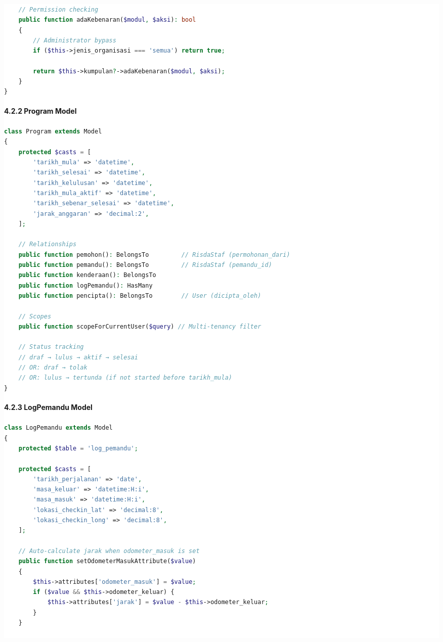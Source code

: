 ```php
    // Permission checking
    public function adaKebenaran($modul, $aksi): bool
    {
        // Administrator bypass
        if ($this->jenis_organisasi === 'semua') return true;
        
        return $this->kumpulan?->adaKebenaran($modul, $aksi);
    }
}
```

#### 4.2.2 Program Model
```php
class Program extends Model
{
    protected $casts = [
        'tarikh_mula' => 'datetime',
        'tarikh_selesai' => 'datetime',
        'tarikh_kelulusan' => 'datetime',
        'tarikh_mula_aktif' => 'datetime',
        'tarikh_sebenar_selesai' => 'datetime',
        'jarak_anggaran' => 'decimal:2',
    ];
    
    // Relationships
    public function pemohon(): BelongsTo         // RisdaStaf (permohonan_dari)
    public function pemandu(): BelongsTo         // RisdaStaf (pemandu_id)
    public function kenderaan(): BelongsTo
    public function logPemandu(): HasMany
    public function pencipta(): BelongsTo        // User (dicipta_oleh)
    
    // Scopes
    public function scopeForCurrentUser($query) // Multi-tenancy filter
    
    // Status tracking
    // draf → lulus → aktif → selesai
    // OR: draf → tolak
    // OR: lulus → tertunda (if not started before tarikh_mula)
}
```

#### 4.2.3 LogPemandu Model
```php
class LogPemandu extends Model
{
    protected $table = 'log_pemandu';
    
    protected $casts = [
        'tarikh_perjalanan' => 'date',
        'masa_keluar' => 'datetime:H:i',
        'masa_masuk' => 'datetime:H:i',
        'lokasi_checkin_lat' => 'decimal:8',
        'lokasi_checkin_long' => 'decimal:8',
    ];
    
    // Auto-calculate jarak when odometer_masuk is set
    public function setOdometerMasukAttribute($value)
    {
        $this->attributes['odometer_masuk'] = $value;
        if ($value && $this->odometer_keluar) {
            $this->attributes['jarak'] = $value - $this->odometer_keluar;
        }
    }
    
```
